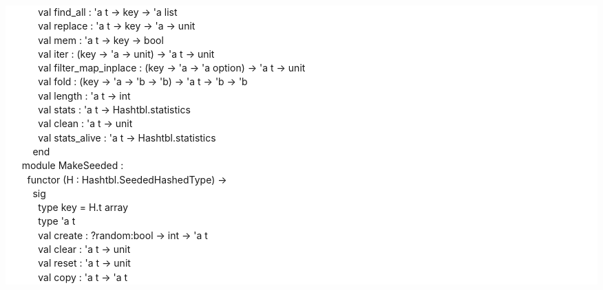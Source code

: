 &nbsp;&nbsp;&nbsp;&nbsp;&nbsp;&nbsp;&nbsp;&nbsp;&nbsp;&nbsp;&nbsp;&nbsp;<span class="keyword">val</span>&nbsp;find_all&nbsp;:&nbsp;<span class="keywordsign">'</span>a&nbsp;t&nbsp;<span class="keywordsign">-&gt;</span>&nbsp;key&nbsp;<span class="keywordsign">-&gt;</span>&nbsp;<span class="keywordsign">'</span>a&nbsp;list<br>
&nbsp;&nbsp;&nbsp;&nbsp;&nbsp;&nbsp;&nbsp;&nbsp;&nbsp;&nbsp;&nbsp;&nbsp;<span class="keyword">val</span>&nbsp;replace&nbsp;:&nbsp;<span class="keywordsign">'</span>a&nbsp;t&nbsp;<span class="keywordsign">-&gt;</span>&nbsp;key&nbsp;<span class="keywordsign">-&gt;</span>&nbsp;<span class="keywordsign">'</span>a&nbsp;<span class="keywordsign">-&gt;</span>&nbsp;unit<br>
&nbsp;&nbsp;&nbsp;&nbsp;&nbsp;&nbsp;&nbsp;&nbsp;&nbsp;&nbsp;&nbsp;&nbsp;<span class="keyword">val</span>&nbsp;mem&nbsp;:&nbsp;<span class="keywordsign">'</span>a&nbsp;t&nbsp;<span class="keywordsign">-&gt;</span>&nbsp;key&nbsp;<span class="keywordsign">-&gt;</span>&nbsp;bool<br>
&nbsp;&nbsp;&nbsp;&nbsp;&nbsp;&nbsp;&nbsp;&nbsp;&nbsp;&nbsp;&nbsp;&nbsp;<span class="keyword">val</span>&nbsp;iter&nbsp;:&nbsp;(key&nbsp;<span class="keywordsign">-&gt;</span>&nbsp;<span class="keywordsign">'</span>a&nbsp;<span class="keywordsign">-&gt;</span>&nbsp;unit)&nbsp;<span class="keywordsign">-&gt;</span>&nbsp;<span class="keywordsign">'</span>a&nbsp;t&nbsp;<span class="keywordsign">-&gt;</span>&nbsp;unit<br>
&nbsp;&nbsp;&nbsp;&nbsp;&nbsp;&nbsp;&nbsp;&nbsp;&nbsp;&nbsp;&nbsp;&nbsp;<span class="keyword">val</span>&nbsp;filter_map_inplace&nbsp;:&nbsp;(key&nbsp;<span class="keywordsign">-&gt;</span>&nbsp;<span class="keywordsign">'</span>a&nbsp;<span class="keywordsign">-&gt;</span>&nbsp;<span class="keywordsign">'</span>a&nbsp;option)&nbsp;<span class="keywordsign">-&gt;</span>&nbsp;<span class="keywordsign">'</span>a&nbsp;t&nbsp;<span class="keywordsign">-&gt;</span>&nbsp;unit<br>
&nbsp;&nbsp;&nbsp;&nbsp;&nbsp;&nbsp;&nbsp;&nbsp;&nbsp;&nbsp;&nbsp;&nbsp;<span class="keyword">val</span>&nbsp;fold&nbsp;:&nbsp;(key&nbsp;<span class="keywordsign">-&gt;</span>&nbsp;<span class="keywordsign">'</span>a&nbsp;<span class="keywordsign">-&gt;</span>&nbsp;<span class="keywordsign">'</span>b&nbsp;<span class="keywordsign">-&gt;</span>&nbsp;<span class="keywordsign">'</span>b)&nbsp;<span class="keywordsign">-&gt;</span>&nbsp;<span class="keywordsign">'</span>a&nbsp;t&nbsp;<span class="keywordsign">-&gt;</span>&nbsp;<span class="keywordsign">'</span>b&nbsp;<span class="keywordsign">-&gt;</span>&nbsp;<span class="keywordsign">'</span>b<br>
&nbsp;&nbsp;&nbsp;&nbsp;&nbsp;&nbsp;&nbsp;&nbsp;&nbsp;&nbsp;&nbsp;&nbsp;<span class="keyword">val</span>&nbsp;length&nbsp;:&nbsp;<span class="keywordsign">'</span>a&nbsp;t&nbsp;<span class="keywordsign">-&gt;</span>&nbsp;int<br>
&nbsp;&nbsp;&nbsp;&nbsp;&nbsp;&nbsp;&nbsp;&nbsp;&nbsp;&nbsp;&nbsp;&nbsp;<span class="keyword">val</span>&nbsp;stats&nbsp;:&nbsp;<span class="keywordsign">'</span>a&nbsp;t&nbsp;<span class="keywordsign">-&gt;</span>&nbsp;<span class="constructor">Hashtbl</span>.statistics<br>
&nbsp;&nbsp;&nbsp;&nbsp;&nbsp;&nbsp;&nbsp;&nbsp;&nbsp;&nbsp;&nbsp;&nbsp;<span class="keyword">val</span>&nbsp;clean&nbsp;:&nbsp;<span class="keywordsign">'</span>a&nbsp;t&nbsp;<span class="keywordsign">-&gt;</span>&nbsp;unit<br>
&nbsp;&nbsp;&nbsp;&nbsp;&nbsp;&nbsp;&nbsp;&nbsp;&nbsp;&nbsp;&nbsp;&nbsp;<span class="keyword">val</span>&nbsp;stats_alive&nbsp;:&nbsp;<span class="keywordsign">'</span>a&nbsp;t&nbsp;<span class="keywordsign">-&gt;</span>&nbsp;<span class="constructor">Hashtbl</span>.statistics<br>
&nbsp;&nbsp;&nbsp;&nbsp;&nbsp;&nbsp;&nbsp;&nbsp;&nbsp;&nbsp;<span class="keyword">end</span><br>
&nbsp;&nbsp;&nbsp;&nbsp;&nbsp;&nbsp;<span class="keyword">module</span>&nbsp;<span class="constructor">MakeSeeded</span>&nbsp;:<br>
&nbsp;&nbsp;&nbsp;&nbsp;&nbsp;&nbsp;&nbsp;&nbsp;<span class="keyword">functor</span>&nbsp;(<span class="constructor">H</span>&nbsp;:&nbsp;<span class="constructor">Hashtbl</span>.<span class="constructor">SeededHashedType</span>)&nbsp;<span class="keywordsign">-&gt;</span><br>
&nbsp;&nbsp;&nbsp;&nbsp;&nbsp;&nbsp;&nbsp;&nbsp;&nbsp;&nbsp;<span class="keyword">sig</span><br>
&nbsp;&nbsp;&nbsp;&nbsp;&nbsp;&nbsp;&nbsp;&nbsp;&nbsp;&nbsp;&nbsp;&nbsp;<span class="keyword">type</span>&nbsp;key&nbsp;=&nbsp;<span class="constructor">H</span>.t&nbsp;array<br>
&nbsp;&nbsp;&nbsp;&nbsp;&nbsp;&nbsp;&nbsp;&nbsp;&nbsp;&nbsp;&nbsp;&nbsp;<span class="keyword">type</span>&nbsp;<span class="keywordsign">'</span>a&nbsp;t<br>
&nbsp;&nbsp;&nbsp;&nbsp;&nbsp;&nbsp;&nbsp;&nbsp;&nbsp;&nbsp;&nbsp;&nbsp;<span class="keyword">val</span>&nbsp;create&nbsp;:&nbsp;?random:bool&nbsp;<span class="keywordsign">-&gt;</span>&nbsp;int&nbsp;<span class="keywordsign">-&gt;</span>&nbsp;<span class="keywordsign">'</span>a&nbsp;t<br>
&nbsp;&nbsp;&nbsp;&nbsp;&nbsp;&nbsp;&nbsp;&nbsp;&nbsp;&nbsp;&nbsp;&nbsp;<span class="keyword">val</span>&nbsp;clear&nbsp;:&nbsp;<span class="keywordsign">'</span>a&nbsp;t&nbsp;<span class="keywordsign">-&gt;</span>&nbsp;unit<br>
&nbsp;&nbsp;&nbsp;&nbsp;&nbsp;&nbsp;&nbsp;&nbsp;&nbsp;&nbsp;&nbsp;&nbsp;<span class="keyword">val</span>&nbsp;reset&nbsp;:&nbsp;<span class="keywordsign">'</span>a&nbsp;t&nbsp;<span class="keywordsign">-&gt;</span>&nbsp;unit<br>
&nbsp;&nbsp;&nbsp;&nbsp;&nbsp;&nbsp;&nbsp;&nbsp;&nbsp;&nbsp;&nbsp;&nbsp;<span class="keyword">val</span>&nbsp;copy&nbsp;:&nbsp;<span class="keywordsign">'</span>a&nbsp;t&nbsp;<span class="keywordsign">-&gt;</span>&nbsp;<span class="keywordsign">'</span>a&nbsp;t<br>